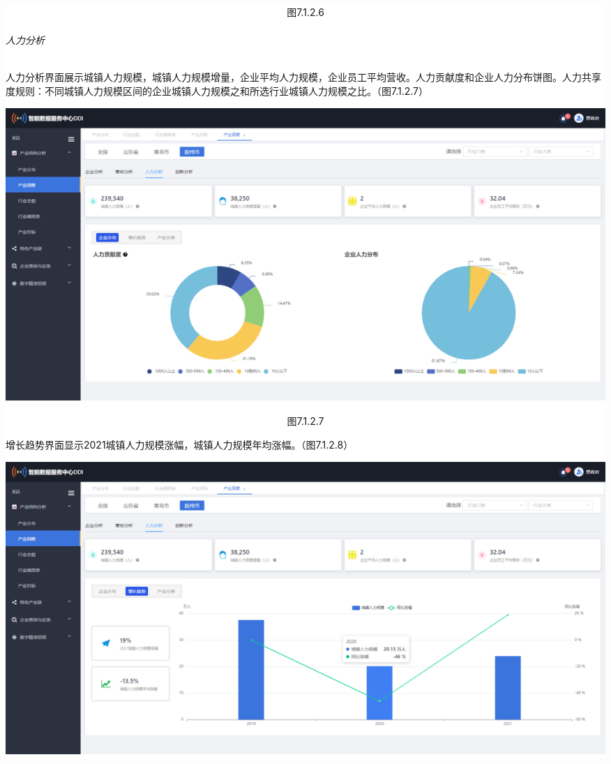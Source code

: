<center>图7.1.2.6</center>

###### 人力分析

人力分析界面展示城镇人力规模，城镇人力规模增量，企业平均人力规模，企业员工平均营收。人力贡献度和企业人力分布饼图。人力共享度规则：不同城镇人力规模区间的企业城镇人力规模之和所选行业城镇人力规模之比。（图7.1.2.7）

![](image/359879e9226fa48924fad9eee061406a.png)

<center>图7.1.2.7</center>

增长趋势界面显示2021城镇人力规模涨幅，城镇人力规模年均涨幅。（图7.1.2.8）

![](image/36017f5514d3b146b03ee87a6ceb0c93.png)
